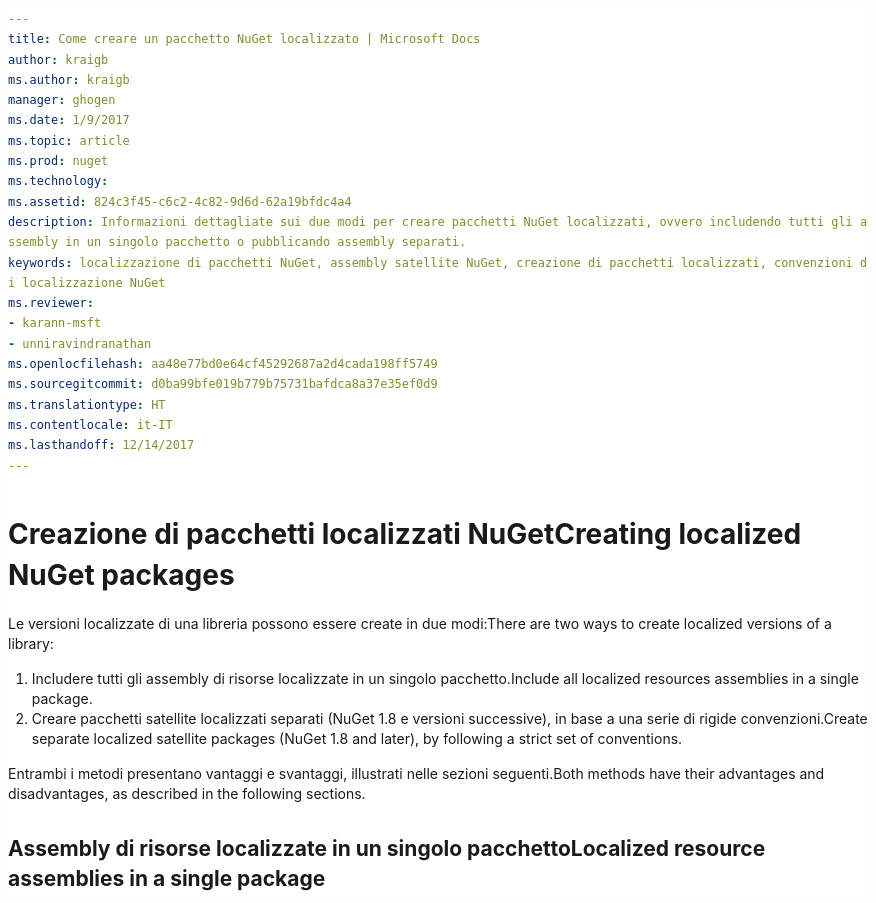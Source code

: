 ```yaml
---
title: Come creare un pacchetto NuGet localizzato | Microsoft Docs
author: kraigb
ms.author: kraigb
manager: ghogen
ms.date: 1/9/2017
ms.topic: article
ms.prod: nuget
ms.technology: 
ms.assetid: 824c3f45-c6c2-4c82-9d6d-62a19bfdc4a4
description: Informazioni dettagliate sui due modi per creare pacchetti NuGet localizzati, ovvero includendo tutti gli assembly in un singolo pacchetto o pubblicando assembly separati.
keywords: localizzazione di pacchetti NuGet, assembly satellite NuGet, creazione di pacchetti localizzati, convenzioni di localizzazione NuGet
ms.reviewer:
- karann-msft
- unniravindranathan
ms.openlocfilehash: aa48e77bd0e64cf45292687a2d4cada198ff5749
ms.sourcegitcommit: d0ba99bfe019b779b75731bafdca8a37e35ef0d9
ms.translationtype: HT
ms.contentlocale: it-IT
ms.lasthandoff: 12/14/2017
---
```

# <a name="creating-localized-nuget-packages"></a><span data-ttu-id="1b55f-104">Creazione di pacchetti localizzati NuGet</span><span class="sxs-lookup"><span data-stu-id="1b55f-104">Creating localized NuGet packages</span></span>

<span data-ttu-id="1b55f-105">Le versioni localizzate di una libreria possono essere create in due modi:</span><span class="sxs-lookup"><span data-stu-id="1b55f-105">There are two ways to create localized versions of a library:</span></span>

1. <span data-ttu-id="1b55f-106">Includere tutti gli assembly di risorse localizzate in un singolo pacchetto.</span><span class="sxs-lookup"><span data-stu-id="1b55f-106">Include all localized resources assemblies in a single package.</span></span>
2. <span data-ttu-id="1b55f-107">Creare pacchetti satellite localizzati separati (NuGet 1.8 e versioni successive), in base a una serie di rigide convenzioni.</span><span class="sxs-lookup"><span data-stu-id="1b55f-107">Create separate localized satellite packages (NuGet 1.8 and later), by following a strict set of conventions.</span></span>

<span data-ttu-id="1b55f-108">Entrambi i metodi presentano vantaggi e svantaggi, illustrati nelle sezioni seguenti.</span><span class="sxs-lookup"><span data-stu-id="1b55f-108">Both methods have their advantages and disadvantages, as described in the following sections.</span></span>

## <a name="localized-resource-assemblies-in-a-single-package"></a><span data-ttu-id="1b55f-109">Assembly di risorse localizzate in un singolo pacchetto</span><span class="sxs-lookup"><span data-stu-id="1b55f-109">Localized resource assemblies in a single package</span></span>
